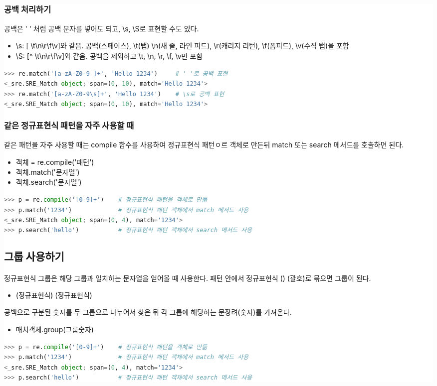 



### 공백 처리하기

공백은 ' ' 처럼 공백 문자를 넣어도 되고, \s, \S로 표현할 수도 있다.

- \s: [ \t\n\r\f\v]와 같음. 공백(스페이스), \t(탭) \n(새 줄, 라인 피드), \r(캐리지 리턴), \f(폼피드), \v(수직 탭)을 포함
- \S: \[^ \t\n\r\f\v]와 같음. 공백을 제외하고 \t, \n, \r, \f, \v만 포함

```python
>>> re.match('[a-zA-Z0-9 ]+', 'Hello 1234')     # ' '로 공백 표현
<_sre.SRE_Match object; span=(0, 10), match='Hello 1234'>
>>> re.match('[a-zA-Z0-9\s]+', 'Hello 1234')    # \s로 공백 표현
<_sre.SRE_Match object; span=(0, 10), match='Hello 1234'>
```







### 같은 정규표현식 패턴을 자주 사용할 때

같은 패턴을 자주 사용할 때는 compile 함수를 사용하여 정규표현식 패턴ㅇ르 객체로 만든뒤 match 또는 search 메서드를 호출하면 된다.

- 객체 = re.compile('패턴')
- 객체.match('문자열')
- 객체.search('문자열')

```python
>>> p = re.compile('[0-9]+')    # 정규표현식 패턴을 객체로 만듦
>>> p.match('1234')             # 정규표현식 패턴 객체에서 match 메서드 사용
<_sre.SRE_Match object; span=(0, 4), match='1234'>
>>> p.search('hello')           # 정규표현식 패턴 객체에서 search 메서드 사용
```









## 그룹 사용하기

정규표현식 그룹은 해당 그룹과 일치하는 문자열을 얻어올 때 사용한다. 패턴 안에서 정규표현식 () (괄호)로 묶으면 그룹이 된다.

- (정규표현식) (정규표현식)

공백으로 구분된 숫자를 두 그룹으로 나누어서 찾은 뒤 각 그룹에 해당하는 문장려(숫자)를 가져온다.

- 매치객체.group(그룹숫자)

```python
>>> p = re.compile('[0-9]+')    # 정규표현식 패턴을 객체로 만듦
>>> p.match('1234')             # 정규표현식 패턴 객체에서 match 메서드 사용
<_sre.SRE_Match object; span=(0, 4), match='1234'>
>>> p.search('hello')           # 정규표현식 패턴 객체에서 search 메서드 사용
```
